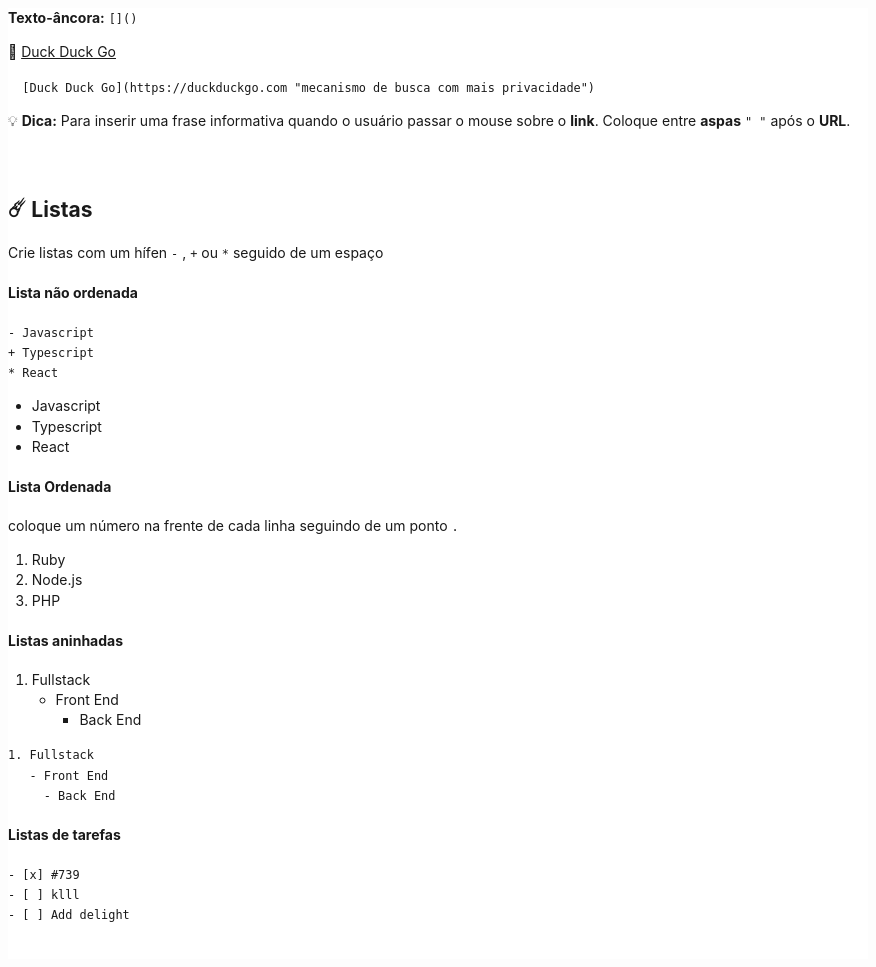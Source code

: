 **Texto-âncora:** `[]()`

🔗 [Duck Duck Go](duckduckgo.com 'mecanismo de buscas com mais privacidade')

```
  [Duck Duck Go](https://duckduckgo.com "mecanismo de busca com mais privacidade")
```

💡 **Dica:** Para inserir uma frase informativa quando o usuário passar o mouse sobre o **link**. Coloque entre **aspas** `" "` após o **URL**.

<br>

## ☄️ Listas 


Crie listas com um hífen `-` , `+` ou `*` seguido de um espaço

#### Lista não ordenada

```
- Javascript
+ Typescript
* React
```

- Javascript
- Typescript
- React

#### Lista Ordenada

coloque um número na frente de cada linha seguindo de um ponto `.`

1. Ruby
2. Node.js
3. PHP

#### Listas aninhadas

1. Fullstack
   - Front End
     - Back End

```
1. Fullstack
   - Front End
     - Back End
```

#### Listas de tarefas

```
- [x] #739
- [ ] klll
- [ ] Add delight
```

<br>
